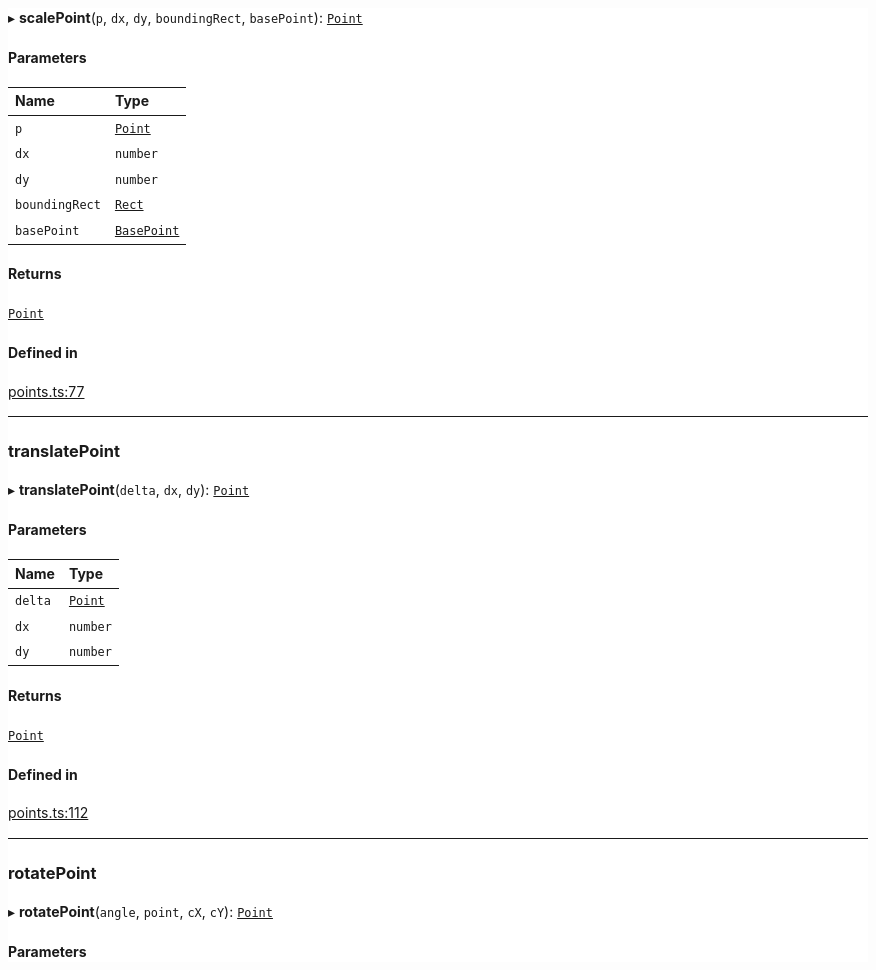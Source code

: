 ▸ **scalePoint**(`p`, `dx`, `dy`, `boundingRect`, `basePoint`): [`Point`](../classes/points.Point.md)

#### Parameters

| Name | Type |
| :------ | :------ |
| `p` | [`Point`](../classes/points.Point.md) |
| `dx` | `number` |
| `dy` | `number` |
| `boundingRect` | [`Rect`](../classes/points.Rect.md) |
| `basePoint` | [`BasePoint`](../enums/points.BasePoint.md) |

#### Returns

[`Point`](../classes/points.Point.md)

#### Defined in

[points.ts:77](https://github.com/RodionNikolaev/simple-geometry/blob/42813f0/src/points.ts#L77)

___

### translatePoint

▸ **translatePoint**(`delta`, `dx`, `dy`): [`Point`](../classes/points.Point.md)

#### Parameters

| Name | Type |
| :------ | :------ |
| `delta` | [`Point`](../classes/points.Point.md) |
| `dx` | `number` |
| `dy` | `number` |

#### Returns

[`Point`](../classes/points.Point.md)

#### Defined in

[points.ts:112](https://github.com/RodionNikolaev/simple-geometry/blob/42813f0/src/points.ts#L112)

___

### rotatePoint

▸ **rotatePoint**(`angle`, `point`, `cX`, `cY`): [`Point`](../classes/points.Point.md)

#### Parameters
